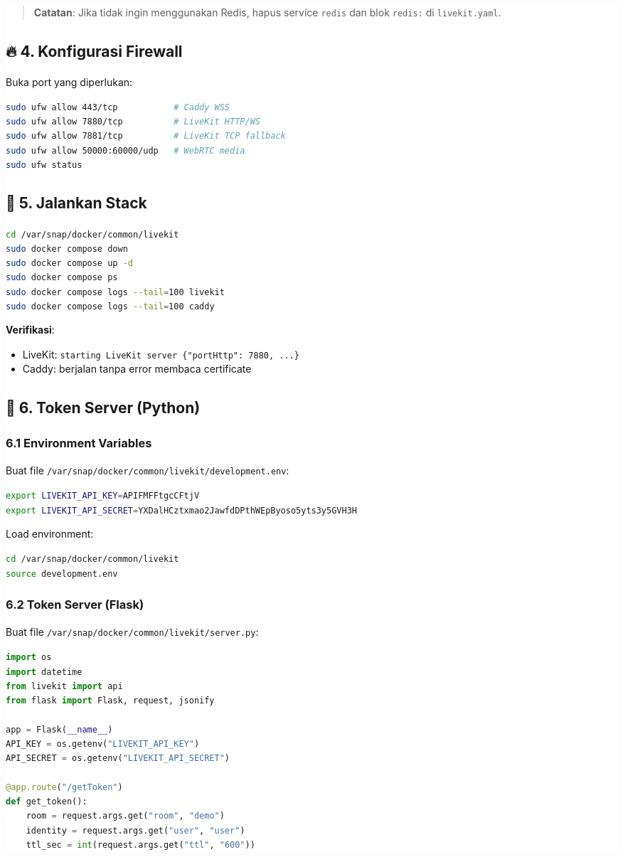 > **Catatan**: Jika tidak ingin menggunakan Redis, hapus service `redis` dan blok `redis:` di `livekit.yaml`.

## 🔥 4. Konfigurasi Firewall

Buka port yang diperlukan:

```bash
sudo ufw allow 443/tcp           # Caddy WSS
sudo ufw allow 7880/tcp          # LiveKit HTTP/WS
sudo ufw allow 7881/tcp          # LiveKit TCP fallback
sudo ufw allow 50000:60000/udp   # WebRTC media
sudo ufw status
```

## 🚀 5. Jalankan Stack

```bash
cd /var/snap/docker/common/livekit
sudo docker compose down
sudo docker compose up -d
sudo docker compose ps
sudo docker compose logs --tail=100 livekit
sudo docker compose logs --tail=100 caddy
```

**Verifikasi**:
- LiveKit: `starting LiveKit server {"portHttp": 7880, ...}`
- Caddy: berjalan tanpa error membaca certificate

## 🔑 6. Token Server (Python)

### 6.1 Environment Variables

Buat file `/var/snap/docker/common/livekit/development.env`:

```bash
export LIVEKIT_API_KEY=APIFMFFtgcCFtjV
export LIVEKIT_API_SECRET=YXDalHCztxmao2JawfdDPthWEpByoso5yts3y5GVH3H
```

Load environment:

```bash
cd /var/snap/docker/common/livekit
source development.env
```

### 6.2 Token Server (Flask)

Buat file `/var/snap/docker/common/livekit/server.py`:

```python
import os
import datetime
from livekit import api
from flask import Flask, request, jsonify

app = Flask(__name__)
API_KEY = os.getenv("LIVEKIT_API_KEY")
API_SECRET = os.getenv("LIVEKIT_API_SECRET")

@app.route("/getToken")
def get_token():
    room = request.args.get("room", "demo")
    identity = request.args.get("user", "user")
    ttl_sec = int(request.args.get("ttl", "600"))
```
